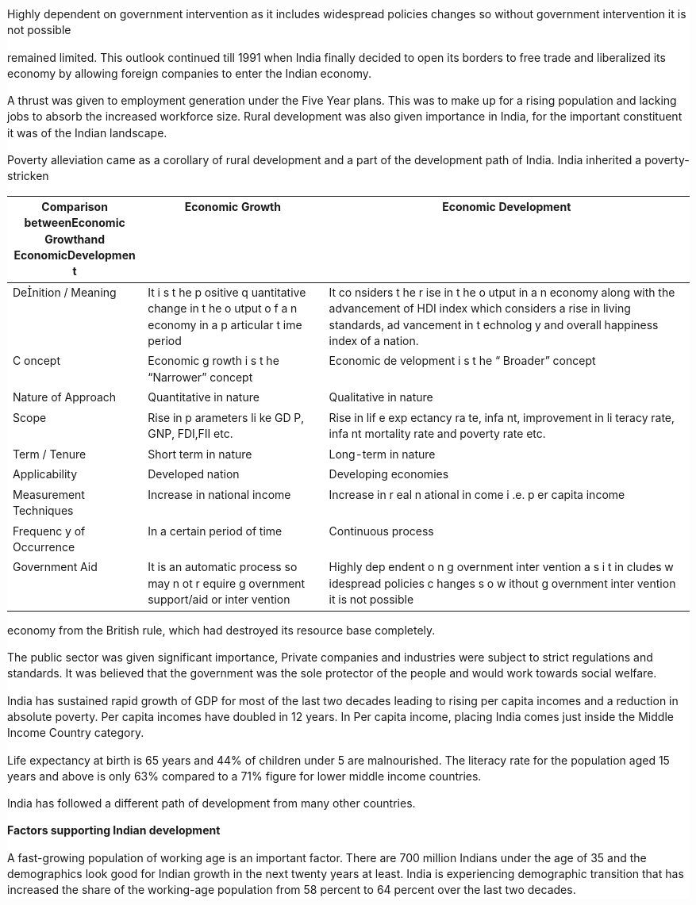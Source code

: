 Highly dependent on government intervention as it includes widespread policies changes so without government intervention it is not possible

remained limited. This outlook continued till 1991 when India finally decided to open its borders to free trade and liberalized its economy by allowing foreign companies to enter the Indian economy.

A thrust was given to employment generation under the Five Year plans. This was to make up for a rising population and lacking jobs to absorb the increased workforce size. Rural development was also given importance in India, for the important constituent it was of the Indian landscape.

Poverty alleviation came as a corollary of rural development and a part of the development path of India. India inherited a poverty-stricken






| Comparison betweenEconomic Growthand EconomicDevelopment |Economic Growth |Economic Development |
|------|------|------|
| Denition / Meaning |It i s t he p ositive q uantitative change in t he o utput o f a n economy in a p articular t ime period |It co nsiders t he r ise in t he o utput in a n economy  along  with  the  advancement  of HDI index which considers a rise in living standards, ad vancement in t echnolog y and overall happiness index of a nation. |
| C oncept |Economic g rowth i s t he “Narrower” concept |Economic de velopment i s t he “ Broader” concept |
| Nature of Approach |Quantitative in nature |Qualitative in nature |
| Scope |Rise in p arameters li ke GD P, GNP, FDI,FII etc. |Rise in lif e exp ectancy ra te, infa nt, improvement in li teracy  rate, infa nt mortality rate and poverty rate etc. |
| Term / Tenure |Short term in nature |Long-term in nature |
| Applicability |Developed nation |Developing economies |
| Measurement Techniques |Increase in national income |Increase in r eal n ational in come i .e. p er capita income |
| Frequenc y of Occurrence |In a certain period of time |Continuous process |
| Government Aid |It  is  an  automatic  process  so may n ot r equire g overnment support/aid or inter vention |Highly dep endent o n g overnment inter vention a s i t in cludes w idespread policies c hanges s o w ithout g overnment inter vention it is not possible |
  

economy from the British rule, which had destroyed its resource base completely.

The public sector was given significant importance, Private companies and industries were subject to strict regulations and standards. It was believed that the government was the sole protector of the people and would work towards social welfare.

India has sustained rapid growth of GDP for most of the last two decades leading to rising per capita incomes and a reduction in absolute poverty. Per capita incomes have doubled in 12 years. In Per capita income, placing India comes just inside the Middle Income Country category.

Life expectancy at birth is 65 years and 44% of children under 5 are malnourished. The literacy rate for the population aged 15 years and above is only 63% compared to a 71% figure for lower middle income countries.

India has followed a different path of development from many other countries.

**Factors supporting Indian development**

A fast-growing population of working age is an important factor. There are 700 million Indians under the age of 35 and the demographics look good for Indian growth in the next twenty years at least. India is experiencing demographic transition that has increased the share of the working-age population from 58 percent to 64 percent over the last two decades.
